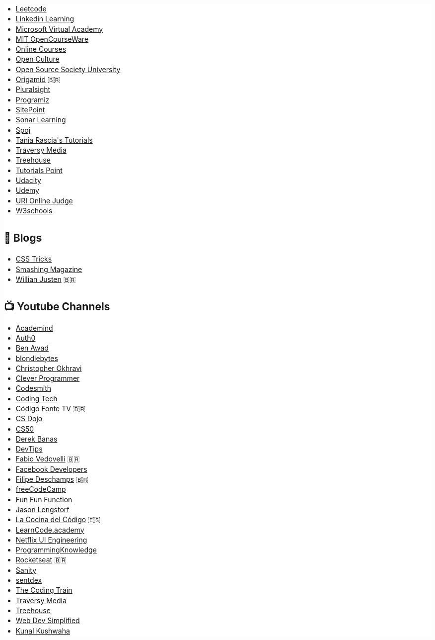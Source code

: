 - [Leetcode](https://leetcode.com/)
- [Linkedin Learning](https://www.linkedin.com/learning/)
- [Microsoft Virtual Academy](https://mva.microsoft.com)
- [MIT OpenCourseWare](https://ocw.mit.edu/index.htm)
- [Online Courses](https://www.onlinecourses.com/)
- [Open Culture](http://www.openculture.com)
- [Open Source Society University](https://ossu.firebaseapp.com)
- [Origamid](https://www.origamid.com/) :brazil:
- [Pluralsight](https://www.pluralsight.com/)
- [Programiz](https://www.programiz.com/)
- [SitePoint](https://www.sitepoint.com/)
- [Sonar Learning](http://www.sonarlearning.co.uk/)
- [Spoj](https://www.spoj.com/)
- [Tania Rascia's Tutorials](https://www.taniarascia.com/blog/)
- [Traversy Media](https://www.traversymedia.com/)
- [Treehouse](https://teamtreehouse.com/)
- [Tutorials Point](http://www.tutorialspoint.com)
- [Udacity](https://www.udacity.com/)
- [Udemy](https://www.udemy.com)
- [URI Online Judge](https://www.urionlinejudge.com)
- [W3schools](https://www.w3schools.com/)

## :page_facing_up: Blogs

- [CSS Tricks](https://css-tricks.com/archives/)
- [Smashing Magazine](https://www.smashingmagazine.com/articles/)
- [Willian Justen](https://willianjusten.com.br/) :brazil:

## :tv: Youtube Channels

- [Academind](https://www.youtube.com/channel/UCSJbGtTlrDami-tDGPUV9-w)
- [Auth0](https://www.youtube.com/channel/UCUlQ5VoIzE_kFbYjzUwHTKA)
- [Ben Awad](https://www.youtube.com/user/99baddawg)
- [blondiebytes](https://www.youtube.com/channel/UC4DwZ2VXM2KWtzHjVk9M_xg)
- [Christopher Okhravi](https://www.youtube.com/channel/UCbF-4yQQAWw-UnuCd2Azfzg/)
- [Clever Programmer](https://www.youtube.com/c/CleverProgrammer)
- [Codesmith](https://www.youtube.com/channel/UCAU_6P-M2VHKePIpu5736ag)
- [Coding Tech](https://www.youtube.com/channel/UCtxCXg-UvSnTKPOzLH4wJaQ)
- [Código Fonte TV](https://www.youtube.com/user/codigofontetv) :brazil:
- [CS Dojo](https://www.youtube.com/channel/UCxX9wt5FWQUAAz4UrysqK9A)
- [CS50](https://www.youtube.com/channel/UCcabW7890RKJzL968QWEykA)
- [Derek Banas](https://www.youtube.com/user/derekbanas)
- [DevTips](https://www.youtube.com/user/DevTipsForDesigners/)
- [Fabio Vedovelli](https://www.youtube.com/user/vedovelli) :brazil:
- [Facebook Developers](https://www.youtube.com/user/FacebookDevelopers)
- [Filipe Deschamps](https://www.youtube.com/channel/UCU5JicSrEM5A63jkJ2QvGYw) :brazil:
- [freeCodeCamp](https://www.youtube.com/channel/UC8butISFwT-Wl7EV0hUK0BQ)
- [Fun Fun Function](https://www.youtube.com/channel/UCO1cgjhGzsSYb1rsB4bFe4Q)
- [Jason Lengstorf](https://www.youtube.com/channel/UCnty0z0pNRDgnuoirYXnC5A)
- [La Cocina del Código](https://www.youtube.com/c/LaCocinadelCódigo) :es:
- [LearnCode.academy](https://www.youtube.com/channel/UCVTlvUkGslCV_h-nSAId8Sw)
- [Netflix UI Engineering](https://www.youtube.com/channel/UCGGRRqAjPm6sL3-WGBDnKJA/featured)
- [ProgrammingKnowledge](https://www.youtube.com/c/ProgrammingKnowledge)
- [Rocketseat](https://www.youtube.com/channel/UCSfwM5u0Kce6Cce8_S72olg) :brazil:
- [Sanity](https://www.youtube.com/channel/UCGz69JwGRptteFAaX8hSKCQ)
- [sentdex](https://www.youtube.com/channel/UCfzlCWGWYyIQ0aLC5w48gBQ)
- [The Coding Train](https://www.youtube.com/user/shiffman)
- [Traversy Media](https://www.youtube.com/user/TechGuyWeb)
- [Treehouse](https://www.youtube.com/user/gotreehouse)
- [Web Dev Simplified](https://www.youtube.com/channel/UCFbNIlppjAuEX4znoulh0Cw)
- [Kunal Kushwaha](https://www.youtube.com/KunalKushwaha)
